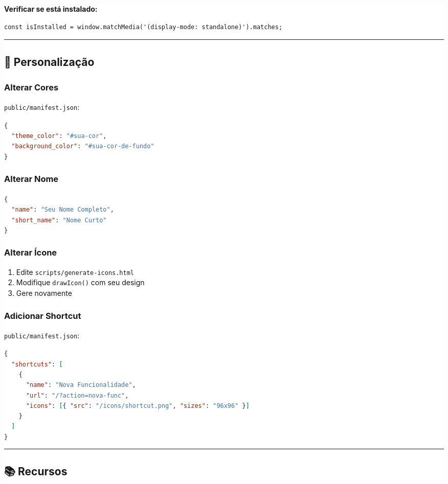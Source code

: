 **Verificar se está instalado:**
```tsx
const isInstalled = window.matchMedia('(display-mode: standalone)').matches;
```

---

## 🔧 Personalização

### Alterar Cores

`public/manifest.json`:
```json
{
  "theme_color": "#sua-cor",
  "background_color": "#sua-cor-de-fundo"
}
```

### Alterar Nome

```json
{
  "name": "Seu Nome Completo",
  "short_name": "Nome Curto"
}
```

### Alterar Ícone

1. Edite `scripts/generate-icons.html`
2. Modifique `drawIcon()` com seu design
3. Gere novamente

### Adicionar Shortcut

`public/manifest.json`:
```json
{
  "shortcuts": [
    {
      "name": "Nova Funcionalidade",
      "url": "/?action=nova-func",
      "icons": [{ "src": "/icons/shortcut.png", "sizes": "96x96" }]
    }
  ]
}
```

---

## 📚 Recursos
